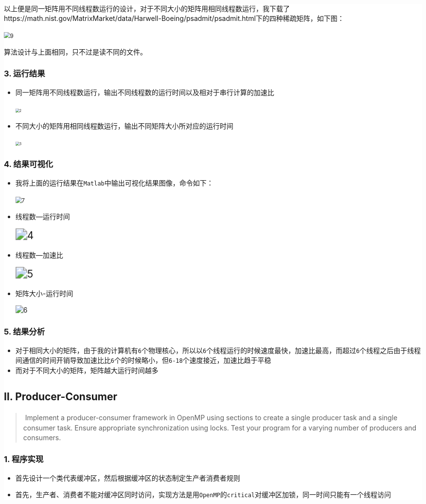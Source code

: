 
以上便是同一矩阵用不同线程数运行的设计，对于不同大小的矩阵用相同线程数运行，我下载了https://math.nist.gov/MatrixMarket/data/Harwell-Boeing/psadmit/psadmit.html下的四种稀疏矩阵，如下图：

<img src="C:\Users\03031\iCloudDrive\大二下\并行与分布式\作业\作业5\图片\9.PNG" alt="9" style="zoom:80%;" />

算法设计与上面相同，只不过是读不同的文件。

### 3. 运行结果

- 同一矩阵用不同线程数运行，输出不同线程数的运行时间以及相对于串行计算的加速比

  <img src="C:\Users\03031\iCloudDrive\大二下\并行与分布式\作业\作业5\图片\2.PNG" alt="2" style="zoom: 50%;" />

- 不同大小的矩阵用相同线程数运行，输出不同矩阵大小所对应的运行时间

  <img src="C:\Users\03031\iCloudDrive\大二下\并行与分布式\作业\作业5\图片\3.PNG" alt="3" style="zoom: 50%;" />

### 4. 结果可视化

- 我将上面的运行结果在`Matlab`中输出可视化结果图像，命令如下：

  <img src="C:\Users\03031\iCloudDrive\大二下\并行与分布式\作业\作业5\图片\7.PNG" alt="7" style="zoom:80%;" />

- 线程数—运行时间

  <img src="C:\Users\03031\iCloudDrive\大二下\并行与分布式\作业\作业5\图片\4.png" alt="4" style="zoom:150%;" />

- 线程数—加速比

  <img src="C:\Users\03031\iCloudDrive\大二下\并行与分布式\作业\作业5\图片\5.png" alt="5" style="zoom:150%;" />

- 矩阵大小-运行时间

  ![6](C:\Users\03031\iCloudDrive\大二下\并行与分布式\作业\作业5\图片\6.png)

### 5. 结果分析

  - 对于相同大小的矩阵，由于我的计算机有`6`个物理核心，所以以`6`个线程运行的时候速度最快，加速比最高，而超过`6`个线程之后由于线程间通信的时间开销导致加速比比`6`个的时候略小，但`6-18`个速度接近，加速比趋于平稳
  - 而对于不同大小的矩阵，矩阵越大运行时间越多

## Ⅱ. Producer-Consumer

> ​		Implement a producer-consumer framework in OpenMP using sections to create a single producer task and a single consumer task. Ensure appropriate synchronization using locks. Test your program for a varying number of producers and consumers.

### 1. 程序实现

- 首先设计一个类代表缓冲区，然后根据缓冲区的状态制定生产者消费者规则

- 首先，生产者、消费者不能对缓冲区同时访问，实现方法是用`OpenMP`的`critical`对缓冲区加锁，同一时间只能有一个线程访问
